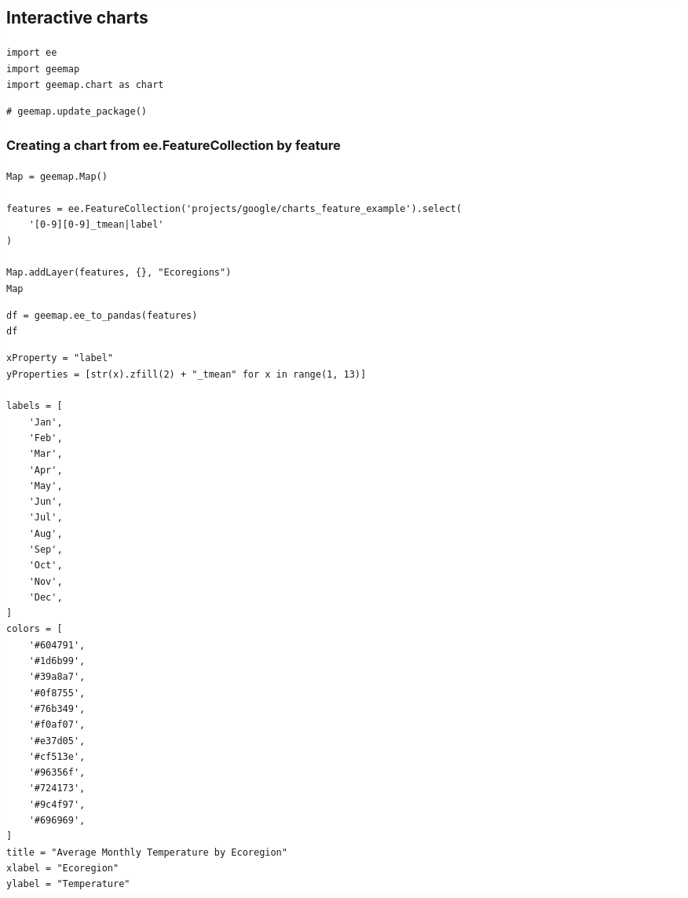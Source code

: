 ## Interactive charts

```{code-cell} ipython3
import ee
import geemap
import geemap.chart as chart
```

```{code-cell} ipython3
# geemap.update_package()
```

### Creating a chart from ee.FeatureCollection by feature

```{code-cell} ipython3
Map = geemap.Map()

features = ee.FeatureCollection('projects/google/charts_feature_example').select(
    '[0-9][0-9]_tmean|label'
)

Map.addLayer(features, {}, "Ecoregions")
Map
```

```{code-cell} ipython3
df = geemap.ee_to_pandas(features)
df
```

```{code-cell} ipython3
xProperty = "label"
yProperties = [str(x).zfill(2) + "_tmean" for x in range(1, 13)]

labels = [
    'Jan',
    'Feb',
    'Mar',
    'Apr',
    'May',
    'Jun',
    'Jul',
    'Aug',
    'Sep',
    'Oct',
    'Nov',
    'Dec',
]
colors = [
    '#604791',
    '#1d6b99',
    '#39a8a7',
    '#0f8755',
    '#76b349',
    '#f0af07',
    '#e37d05',
    '#cf513e',
    '#96356f',
    '#724173',
    '#9c4f97',
    '#696969',
]
title = "Average Monthly Temperature by Ecoregion"
xlabel = "Ecoregion"
ylabel = "Temperature"
```
